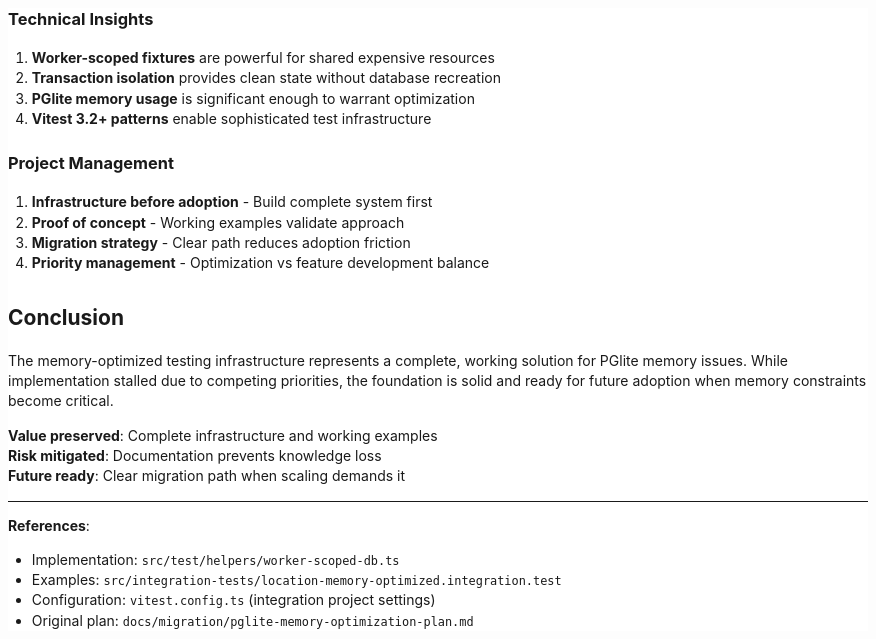 ### Technical Insights

1. **Worker-scoped fixtures** are powerful for shared expensive resources
2. **Transaction isolation** provides clean state without database recreation
3. **PGlite memory usage** is significant enough to warrant optimization
4. **Vitest 3.2+ patterns** enable sophisticated test infrastructure

### Project Management

1. **Infrastructure before adoption** - Build complete system first
2. **Proof of concept** - Working examples validate approach
3. **Migration strategy** - Clear path reduces adoption friction
4. **Priority management** - Optimization vs feature development balance

## Conclusion

The memory-optimized testing infrastructure represents a complete, working solution for PGlite memory issues. While implementation stalled due to competing priorities, the foundation is solid and ready for future adoption when memory constraints become critical.

**Value preserved**: Complete infrastructure and working examples  
**Risk mitigated**: Documentation prevents knowledge loss  
**Future ready**: Clear migration path when scaling demands it

---

**References**:

- Implementation: `src/test/helpers/worker-scoped-db.ts`
- Examples: `src/integration-tests/location-memory-optimized.integration.test`
- Configuration: `vitest.config.ts` (integration project settings)
- Original plan: `docs/migration/pglite-memory-optimization-plan.md`
